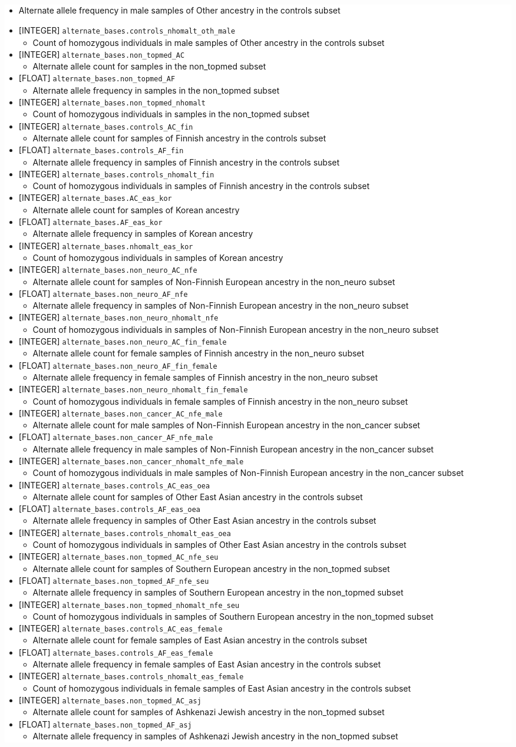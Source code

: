   - Alternate allele frequency in male samples of Other ancestry in the controls subset
* [INTEGER]   `alternate_bases.controls_nhomalt_oth_male`
  - Count of homozygous individuals in male samples of Other ancestry in the controls subset
* [INTEGER]   `alternate_bases.non_topmed_AC`
  - Alternate allele count for samples in the non_topmed subset
* [FLOAT]     `alternate_bases.non_topmed_AF`
  - Alternate allele frequency in samples in the non_topmed subset
* [INTEGER]   `alternate_bases.non_topmed_nhomalt`
  - Count of homozygous individuals in samples in the non_topmed subset
* [INTEGER]   `alternate_bases.controls_AC_fin`
  - Alternate allele count for samples of Finnish ancestry in the controls subset
* [FLOAT]     `alternate_bases.controls_AF_fin`
  - Alternate allele frequency in samples of Finnish ancestry in the controls subset
* [INTEGER]   `alternate_bases.controls_nhomalt_fin`
  - Count of homozygous individuals in samples of Finnish ancestry in the controls subset
* [INTEGER]   `alternate_bases.AC_eas_kor`
  - Alternate allele count for samples of Korean ancestry
* [FLOAT]     `alternate_bases.AF_eas_kor`
  - Alternate allele frequency in samples of Korean ancestry
* [INTEGER]   `alternate_bases.nhomalt_eas_kor`
  - Count of homozygous individuals in samples of Korean ancestry
* [INTEGER]   `alternate_bases.non_neuro_AC_nfe`
  - Alternate allele count for samples of Non-Finnish European ancestry in the non_neuro subset
* [FLOAT]     `alternate_bases.non_neuro_AF_nfe`
  - Alternate allele frequency in samples of Non-Finnish European ancestry in the non_neuro subset
* [INTEGER]   `alternate_bases.non_neuro_nhomalt_nfe`
  - Count of homozygous individuals in samples of Non-Finnish European ancestry in the non_neuro subset
* [INTEGER]   `alternate_bases.non_neuro_AC_fin_female`
  - Alternate allele count for female samples of Finnish ancestry in the non_neuro subset
* [FLOAT]     `alternate_bases.non_neuro_AF_fin_female`
  - Alternate allele frequency in female samples of Finnish ancestry in the non_neuro subset
* [INTEGER]   `alternate_bases.non_neuro_nhomalt_fin_female`
  - Count of homozygous individuals in female samples of Finnish ancestry in the non_neuro subset
* [INTEGER]   `alternate_bases.non_cancer_AC_nfe_male`
  - Alternate allele count for male samples of Non-Finnish European ancestry in the non_cancer subset
* [FLOAT]     `alternate_bases.non_cancer_AF_nfe_male`
  - Alternate allele frequency in male samples of Non-Finnish European ancestry in the non_cancer subset
* [INTEGER]   `alternate_bases.non_cancer_nhomalt_nfe_male`
  - Count of homozygous individuals in male samples of Non-Finnish European ancestry in the non_cancer subset
* [INTEGER]   `alternate_bases.controls_AC_eas_oea`
  - Alternate allele count for samples of Other East Asian ancestry in the controls subset
* [FLOAT]     `alternate_bases.controls_AF_eas_oea`
  - Alternate allele frequency in samples of Other East Asian ancestry in the controls subset
* [INTEGER]   `alternate_bases.controls_nhomalt_eas_oea`
  - Count of homozygous individuals in samples of Other East Asian ancestry in the controls subset
* [INTEGER]   `alternate_bases.non_topmed_AC_nfe_seu`
  - Alternate allele count for samples of Southern European ancestry in the non_topmed subset
* [FLOAT]     `alternate_bases.non_topmed_AF_nfe_seu`
  - Alternate allele frequency in samples of Southern European ancestry in the non_topmed subset
* [INTEGER]   `alternate_bases.non_topmed_nhomalt_nfe_seu`
  - Count of homozygous individuals in samples of Southern European ancestry in the non_topmed subset
* [INTEGER]   `alternate_bases.controls_AC_eas_female`
  - Alternate allele count for female samples of East Asian ancestry in the controls subset
* [FLOAT]     `alternate_bases.controls_AF_eas_female`
  - Alternate allele frequency in female samples of East Asian ancestry in the controls subset
* [INTEGER]   `alternate_bases.controls_nhomalt_eas_female`
  - Count of homozygous individuals in female samples of East Asian ancestry in the controls subset
* [INTEGER]   `alternate_bases.non_topmed_AC_asj`
  - Alternate allele count for samples of Ashkenazi Jewish ancestry in the non_topmed subset
* [FLOAT]     `alternate_bases.non_topmed_AF_asj`
  - Alternate allele frequency in samples of Ashkenazi Jewish ancestry in the non_topmed subset